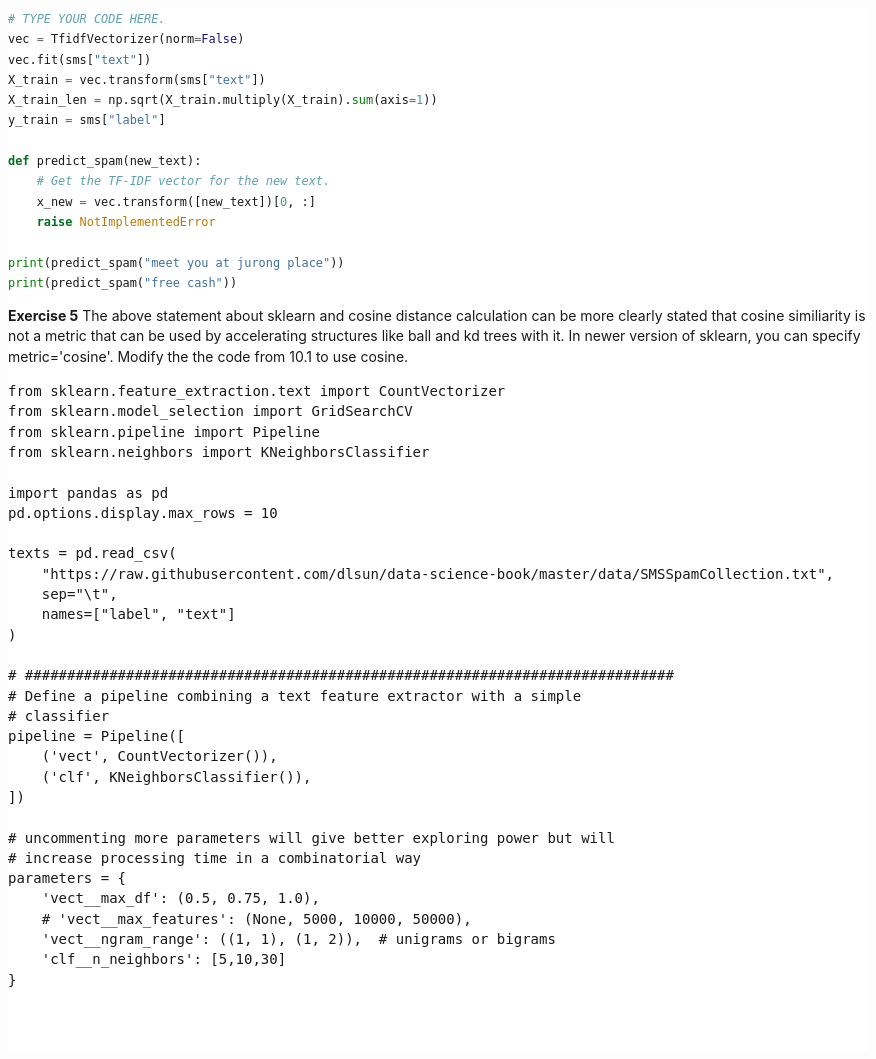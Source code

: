 ```python
# TYPE YOUR CODE HERE.
vec = TfidfVectorizer(norm=False)
vec.fit(sms["text"])
X_train = vec.transform(sms["text"])
X_train_len = np.sqrt(X_train.multiply(X_train).sum(axis=1))
y_train = sms["label"]

def predict_spam(new_text):
    # Get the TF-IDF vector for the new text.
    x_new = vec.transform([new_text])[0, :]
    raise NotImplementedError
    
print(predict_spam("meet you at jurong place"))
print(predict_spam("free cash"))
```

**Exercise 5** The above statement about sklearn and cosine distance calculation can be more clearly stated that cosine similiarity is not a metric that can be used by accelerating structures like ball and kd trees with it. In newer version of sklearn, you can specify metric='cosine'. Modify the the code from 10.1 to use cosine.
<pre>
from sklearn.feature_extraction.text import CountVectorizer
from sklearn.model_selection import GridSearchCV
from sklearn.pipeline import Pipeline
from sklearn.neighbors import KNeighborsClassifier

import pandas as pd
pd.options.display.max_rows = 10

texts = pd.read_csv(
    "https://raw.githubusercontent.com/dlsun/data-science-book/master/data/SMSSpamCollection.txt", 
    sep="\t",
    names=["label", "text"]
)

# #############################################################################
# Define a pipeline combining a text feature extractor with a simple
# classifier
pipeline = Pipeline([
    ('vect', CountVectorizer()),
    ('clf', KNeighborsClassifier()),
])

# uncommenting more parameters will give better exploring power but will
# increase processing time in a combinatorial way
parameters = {
    'vect__max_df': (0.5, 0.75, 1.0),
    # 'vect__max_features': (None, 5000, 10000, 50000),
    'vect__ngram_range': ((1, 1), (1, 2)),  # unigrams or bigrams
    'clf__n_neighbors': [5,10,30]
}
